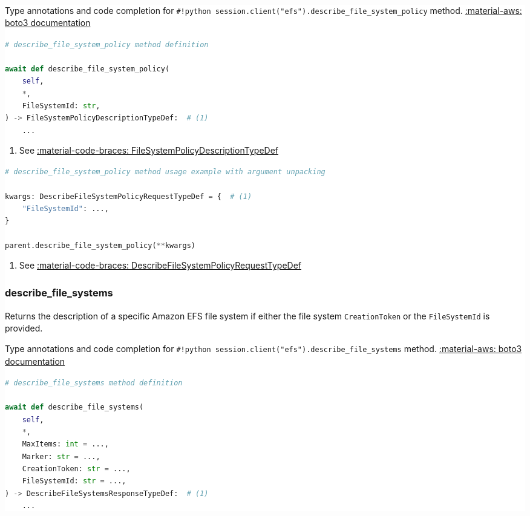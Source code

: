 Type annotations and code completion for `#!python session.client("efs").describe_file_system_policy` method.
[:material-aws: boto3 documentation](https://boto3.amazonaws.com/v1/documentation/api/latest/reference/services/efs.html#EFS.Client)

```python
# describe_file_system_policy method definition

await def describe_file_system_policy(
    self,
    *,
    FileSystemId: str,
) -> FileSystemPolicyDescriptionTypeDef:  # (1)
    ...
```

1. See [:material-code-braces: FileSystemPolicyDescriptionTypeDef](./type_defs.md#filesystempolicydescriptiontypedef)


```python
# describe_file_system_policy method usage example with argument unpacking

kwargs: DescribeFileSystemPolicyRequestTypeDef = {  # (1)
    "FileSystemId": ...,
}

parent.describe_file_system_policy(**kwargs)
```

1. See [:material-code-braces: DescribeFileSystemPolicyRequestTypeDef](./type_defs.md#describefilesystempolicyrequesttypedef)

### describe\_file\_systems

Returns the description of a specific Amazon EFS file system if either the file
system <code>CreationToken</code> or the <code>FileSystemId</code> is provided.

Type annotations and code completion for `#!python session.client("efs").describe_file_systems` method.
[:material-aws: boto3 documentation](https://boto3.amazonaws.com/v1/documentation/api/latest/reference/services/efs.html#EFS.Client)

```python
# describe_file_systems method definition

await def describe_file_systems(
    self,
    *,
    MaxItems: int = ...,
    Marker: str = ...,
    CreationToken: str = ...,
    FileSystemId: str = ...,
) -> DescribeFileSystemsResponseTypeDef:  # (1)
    ...
```
